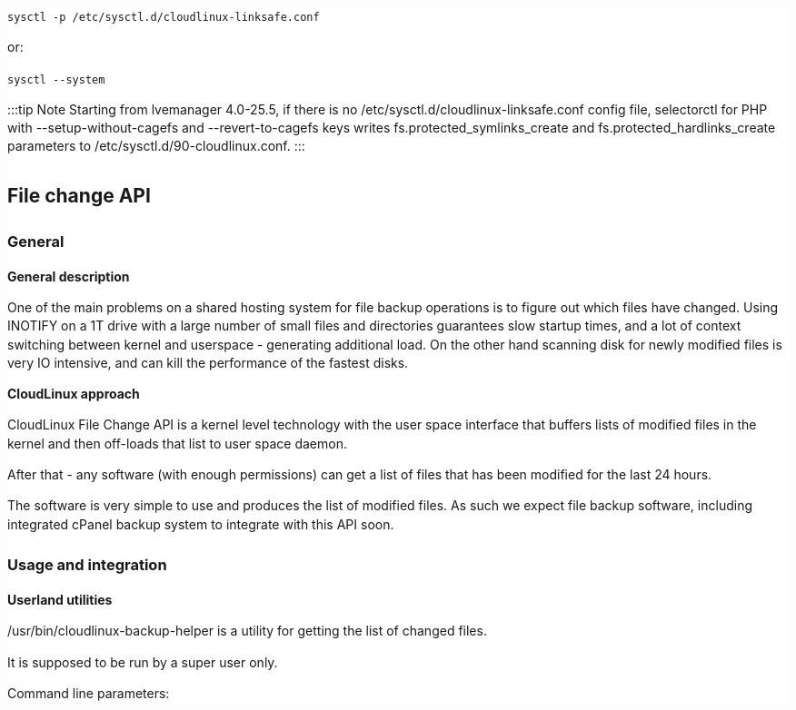 ```
sysctl -p /etc/sysctl.d/cloudlinux-linksafe.conf
```
</div>
 or:
<div class="notranslate"> 

```
sysctl --system
```
</div>
 
:::tip Note
Starting from lvemanager 4.0-25.5, if there is no /etc/sysctl.d/cloudlinux-linksafe.conf config file, selectorctl for PHP with --setup-without-cagefs and --revert-to-cagefs keys writes fs.protected_symlinks_create and fs.protected_hardlinks_create parameters to /etc/sysctl.d/90-cloudlinux.conf.
:::

## File change API

### General

**General description**


One of the main problems on a shared hosting system for file backup operations is to figure out which files have changed. Using <span class="notranslate"> INOTIFY </span> on a 1T drive with a large number of small files and directories guarantees slow startup times, and a lot of context switching between kernel and userspace - generating additional load. On the other hand scanning disk for newly modified files is very <span class="notranslate"> IO </span> intensive, and can kill the performance of the fastest disks.

**CloudLinux approach**

<span class="notranslate"> CloudLinux File Change API </span> is a kernel level technology with the user space interface that buffers lists of modified files in the kernel and then off-loads that list to user space daemon.

After that - any software (with enough permissions) can get a list of files that has been modified for the last 24 hours.

The software is very simple to use and produces the  list of modified files. As such we expect file backup software, including integrated cPanel backup system to integrate with this <span class="notranslate"> API </span> soon.

### Usage and integration


**Userland utilities**

<span class="notranslate">/usr/bin/cloudlinux-backup-helper </span> is a utility for getting the list of changed files.

It is supposed to be run by a super user only.

Command line parameters:
<div class="notranslate">
